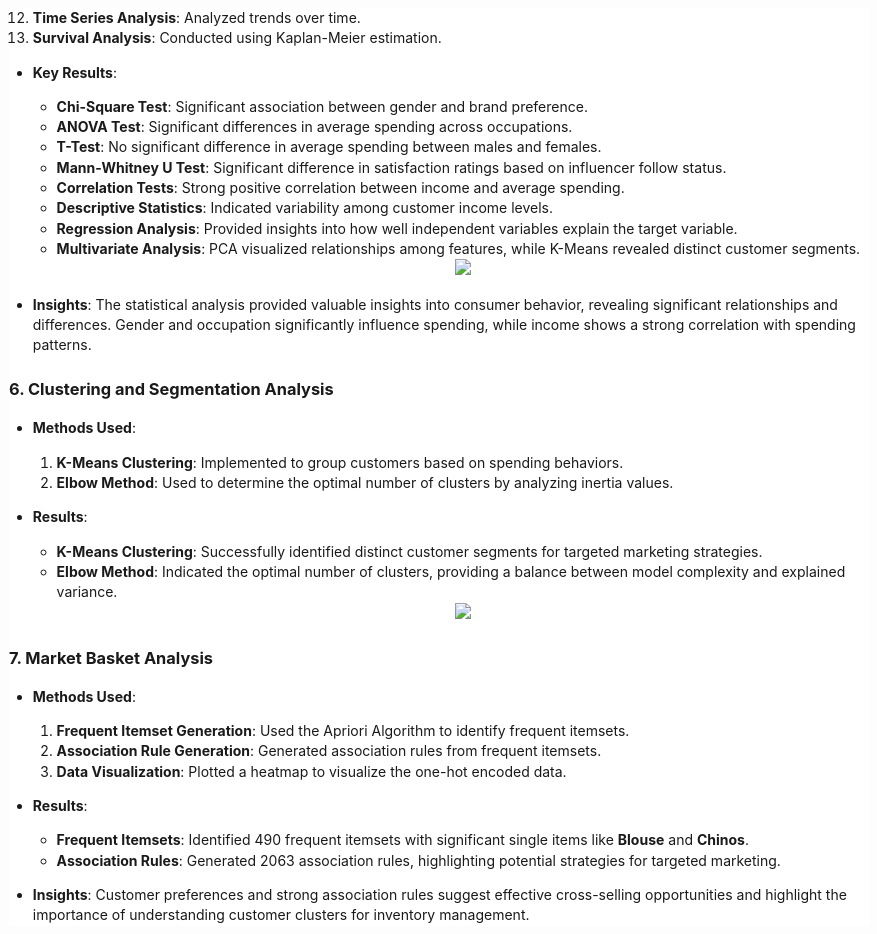   12. **Time Series Analysis**: Analyzed trends over time.
  13. **Survival Analysis**: Conducted using Kaplan-Meier estimation.

- **Key Results**:
  - **Chi-Square Test**: Significant association between gender and brand preference.
  - **ANOVA Test**: Significant differences in average spending across occupations.
  - **T-Test**: No significant difference in average spending between males and females.
  - **Mann-Whitney U Test**: Significant difference in satisfaction ratings based on influencer follow status.
  - **Correlation Tests**: Strong positive correlation between income and average spending.
  - **Descriptive Statistics**: Indicated variability among customer income levels.
  - **Regression Analysis**: Provided insights into how well independent variables explain the target variable.
  - **Multivariate Analysis**: PCA visualized relationships among features, while K-Means revealed distinct customer segments.
    <div align="center">
      <img style="width:700px; height:auto;" src="https://github.com/user-attachments/assets/8281fac0-4851-43c4-9e2a-1f00476736c7">
    </div>

- **Insights**: The statistical analysis provided valuable insights into consumer behavior, revealing significant relationships and differences. Gender and occupation significantly influence spending, while income shows a strong correlation with spending patterns.

### 6. Clustering and Segmentation Analysis
- **Methods Used**:
  1. **K-Means Clustering**: Implemented to group customers based on spending behaviors.
  2. **Elbow Method**: Used to determine the optimal number of clusters by analyzing inertia values.

- **Results**:
  - **K-Means Clustering**: Successfully identified distinct customer segments for targeted marketing strategies.
  - **Elbow Method**: Indicated the optimal number of clusters, providing a balance between model complexity and explained variance.
    <div align="center">
      <img style="width:750px; height:auto;" src="https://github.com/user-attachments/assets/a306cc90-54be-4942-890e-36d0ccb0deca">
    </div>

### 7. Market Basket Analysis
- **Methods Used**:
  1. **Frequent Itemset Generation**: Used the Apriori Algorithm to identify frequent itemsets.
  2. **Association Rule Generation**: Generated association rules from frequent itemsets.
  3. **Data Visualization**: Plotted a heatmap to visualize the one-hot encoded data.

- **Results**:
  - **Frequent Itemsets**: Identified 490 frequent itemsets with significant single items like **Blouse** and **Chinos**.
  - **Association Rules**: Generated 2063 association rules, highlighting potential strategies for targeted marketing.

- **Insights**: Customer preferences and strong association rules suggest effective cross-selling opportunities and highlight the importance of understanding customer clusters for inventory management.
